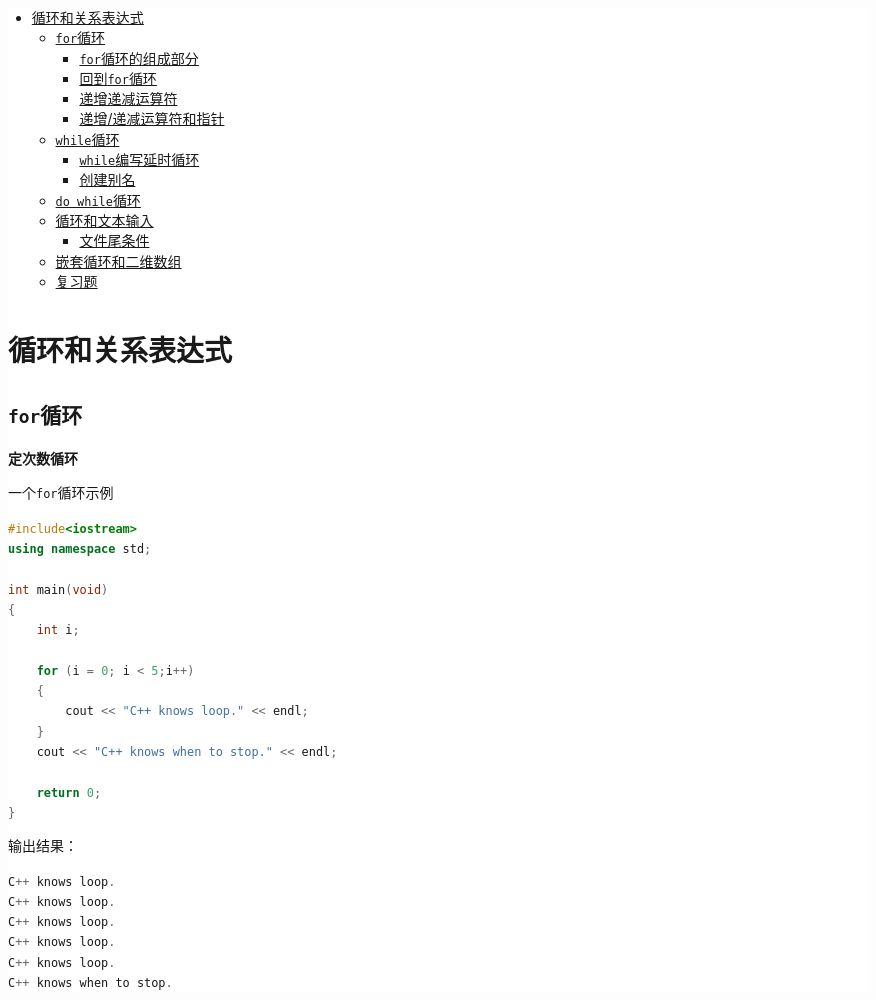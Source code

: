 

- [循环和关系表达式](#循环和关系表达式)
  - [`for`循环](#for循环)
    - [`for`循环的组成部分](#for循环的组成部分)
    - [回到`for`循环](#回到for循环)
    - [递增递减运算符](#递增递减运算符)
    - [递增/递减运算符和指针](#递增递减运算符和指针)
  - [`while`循环](#while循环)
    - [`while`编写延时循环](#while编写延时循环)
    - [创建别名](#创建别名)
  - [`do while`循环](#do-while循环)
  - [循环和文本输入](#循环和文本输入)
    - [文件尾条件](#文件尾条件)
  - [嵌套循环和二维数组](#嵌套循环和二维数组)
  - [复习题](#复习题)



# 循环和关系表达式

## `for`循环

**定次数循环**

一个`for`循环示例

```cpp
#include<iostream>
using namespace std;

int main(void)
{
    int i;

    for (i = 0; i < 5;i++)
    {
        cout << "C++ knows loop." << endl;
    }
    cout << "C++ knows when to stop." << endl;

    return 0;
}
```

输出结果：

```cpp
C++ knows loop.
C++ knows loop.
C++ knows loop.
C++ knows loop.
C++ knows loop.
C++ knows when to stop.
```
